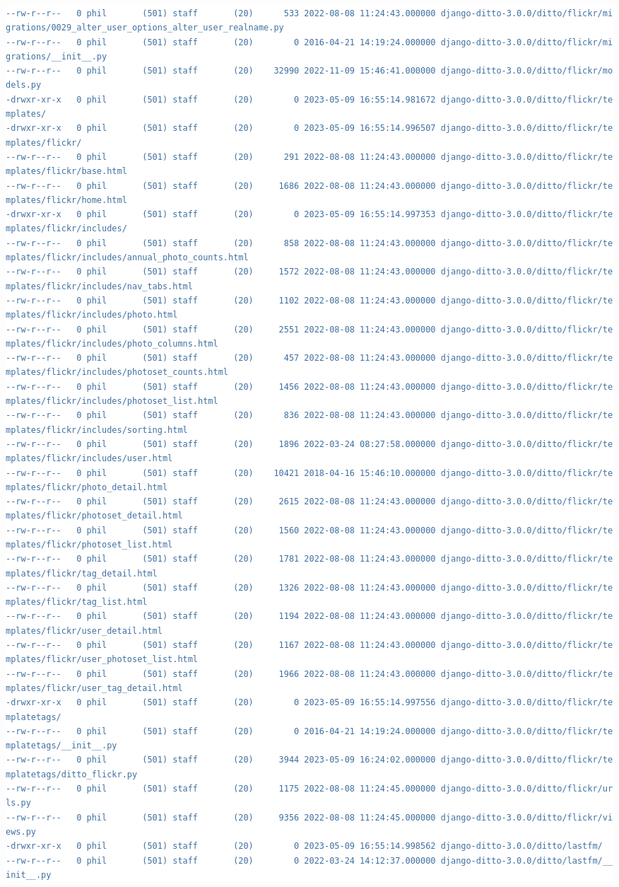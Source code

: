 ```diff
--rw-r--r--   0 phil       (501) staff       (20)      533 2022-08-08 11:24:43.000000 django-ditto-3.0.0/ditto/flickr/migrations/0029_alter_user_options_alter_user_realname.py
--rw-r--r--   0 phil       (501) staff       (20)        0 2016-04-21 14:19:24.000000 django-ditto-3.0.0/ditto/flickr/migrations/__init__.py
--rw-r--r--   0 phil       (501) staff       (20)    32990 2022-11-09 15:46:41.000000 django-ditto-3.0.0/ditto/flickr/models.py
-drwxr-xr-x   0 phil       (501) staff       (20)        0 2023-05-09 16:55:14.981672 django-ditto-3.0.0/ditto/flickr/templates/
-drwxr-xr-x   0 phil       (501) staff       (20)        0 2023-05-09 16:55:14.996507 django-ditto-3.0.0/ditto/flickr/templates/flickr/
--rw-r--r--   0 phil       (501) staff       (20)      291 2022-08-08 11:24:43.000000 django-ditto-3.0.0/ditto/flickr/templates/flickr/base.html
--rw-r--r--   0 phil       (501) staff       (20)     1686 2022-08-08 11:24:43.000000 django-ditto-3.0.0/ditto/flickr/templates/flickr/home.html
-drwxr-xr-x   0 phil       (501) staff       (20)        0 2023-05-09 16:55:14.997353 django-ditto-3.0.0/ditto/flickr/templates/flickr/includes/
--rw-r--r--   0 phil       (501) staff       (20)      858 2022-08-08 11:24:43.000000 django-ditto-3.0.0/ditto/flickr/templates/flickr/includes/annual_photo_counts.html
--rw-r--r--   0 phil       (501) staff       (20)     1572 2022-08-08 11:24:43.000000 django-ditto-3.0.0/ditto/flickr/templates/flickr/includes/nav_tabs.html
--rw-r--r--   0 phil       (501) staff       (20)     1102 2022-08-08 11:24:43.000000 django-ditto-3.0.0/ditto/flickr/templates/flickr/includes/photo.html
--rw-r--r--   0 phil       (501) staff       (20)     2551 2022-08-08 11:24:43.000000 django-ditto-3.0.0/ditto/flickr/templates/flickr/includes/photo_columns.html
--rw-r--r--   0 phil       (501) staff       (20)      457 2022-08-08 11:24:43.000000 django-ditto-3.0.0/ditto/flickr/templates/flickr/includes/photoset_counts.html
--rw-r--r--   0 phil       (501) staff       (20)     1456 2022-08-08 11:24:43.000000 django-ditto-3.0.0/ditto/flickr/templates/flickr/includes/photoset_list.html
--rw-r--r--   0 phil       (501) staff       (20)      836 2022-08-08 11:24:43.000000 django-ditto-3.0.0/ditto/flickr/templates/flickr/includes/sorting.html
--rw-r--r--   0 phil       (501) staff       (20)     1896 2022-03-24 08:27:58.000000 django-ditto-3.0.0/ditto/flickr/templates/flickr/includes/user.html
--rw-r--r--   0 phil       (501) staff       (20)    10421 2018-04-16 15:46:10.000000 django-ditto-3.0.0/ditto/flickr/templates/flickr/photo_detail.html
--rw-r--r--   0 phil       (501) staff       (20)     2615 2022-08-08 11:24:43.000000 django-ditto-3.0.0/ditto/flickr/templates/flickr/photoset_detail.html
--rw-r--r--   0 phil       (501) staff       (20)     1560 2022-08-08 11:24:43.000000 django-ditto-3.0.0/ditto/flickr/templates/flickr/photoset_list.html
--rw-r--r--   0 phil       (501) staff       (20)     1781 2022-08-08 11:24:43.000000 django-ditto-3.0.0/ditto/flickr/templates/flickr/tag_detail.html
--rw-r--r--   0 phil       (501) staff       (20)     1326 2022-08-08 11:24:43.000000 django-ditto-3.0.0/ditto/flickr/templates/flickr/tag_list.html
--rw-r--r--   0 phil       (501) staff       (20)     1194 2022-08-08 11:24:43.000000 django-ditto-3.0.0/ditto/flickr/templates/flickr/user_detail.html
--rw-r--r--   0 phil       (501) staff       (20)     1167 2022-08-08 11:24:43.000000 django-ditto-3.0.0/ditto/flickr/templates/flickr/user_photoset_list.html
--rw-r--r--   0 phil       (501) staff       (20)     1966 2022-08-08 11:24:43.000000 django-ditto-3.0.0/ditto/flickr/templates/flickr/user_tag_detail.html
-drwxr-xr-x   0 phil       (501) staff       (20)        0 2023-05-09 16:55:14.997556 django-ditto-3.0.0/ditto/flickr/templatetags/
--rw-r--r--   0 phil       (501) staff       (20)        0 2016-04-21 14:19:24.000000 django-ditto-3.0.0/ditto/flickr/templatetags/__init__.py
--rw-r--r--   0 phil       (501) staff       (20)     3944 2023-05-09 16:24:02.000000 django-ditto-3.0.0/ditto/flickr/templatetags/ditto_flickr.py
--rw-r--r--   0 phil       (501) staff       (20)     1175 2022-08-08 11:24:45.000000 django-ditto-3.0.0/ditto/flickr/urls.py
--rw-r--r--   0 phil       (501) staff       (20)     9356 2022-08-08 11:24:45.000000 django-ditto-3.0.0/ditto/flickr/views.py
-drwxr-xr-x   0 phil       (501) staff       (20)        0 2023-05-09 16:55:14.998562 django-ditto-3.0.0/ditto/lastfm/
--rw-r--r--   0 phil       (501) staff       (20)        0 2022-03-24 14:12:37.000000 django-ditto-3.0.0/ditto/lastfm/__init__.py
```